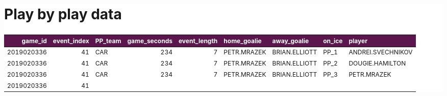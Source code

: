 
# Play by play data

<table class="table" style="font-size: 12px; width: auto !important; ">
 <thead>
  <tr>
   <th style="text-align:right;font-weight: bold;color: white !important;background-color: #5C164E !important;"> game_id </th>
   <th style="text-align:right;font-weight: bold;color: white !important;background-color: #5C164E !important;"> event_index </th>
   <th style="text-align:left;font-weight: bold;color: white !important;background-color: #5C164E !important;"> PP_team </th>
   <th style="text-align:right;font-weight: bold;color: white !important;background-color: #5C164E !important;"> game_seconds </th>
   <th style="text-align:right;font-weight: bold;color: white !important;background-color: #5C164E !important;"> event_length </th>
   <th style="text-align:left;font-weight: bold;color: white !important;background-color: #5C164E !important;"> home_goalie </th>
   <th style="text-align:left;font-weight: bold;color: white !important;background-color: #5C164E !important;"> away_goalie </th>
   <th style="text-align:left;font-weight: bold;color: white !important;background-color: #5C164E !important;"> on_ice </th>
   <th style="text-align:left;font-weight: bold;color: white !important;background-color: #5C164E !important;"> player </th>
  </tr>
 </thead>
<tbody>
  <tr>
   <td style="text-align:right;"> 2019020336 </td>
   <td style="text-align:right;"> 41 </td>
   <td style="text-align:left;"> CAR </td>
   <td style="text-align:right;"> 234 </td>
   <td style="text-align:right;"> 7 </td>
   <td style="text-align:left;"> PETR.MRAZEK </td>
   <td style="text-align:left;"> BRIAN.ELLIOTT </td>
   <td style="text-align:left;"> PP_1 </td>
   <td style="text-align:left;"> ANDREI.SVECHNIKOV </td>
  </tr>
  <tr>
   <td style="text-align:right;"> 2019020336 </td>
   <td style="text-align:right;"> 41 </td>
   <td style="text-align:left;"> CAR </td>
   <td style="text-align:right;"> 234 </td>
   <td style="text-align:right;"> 7 </td>
   <td style="text-align:left;"> PETR.MRAZEK </td>
   <td style="text-align:left;"> BRIAN.ELLIOTT </td>
   <td style="text-align:left;"> PP_2 </td>
   <td style="text-align:left;"> DOUGIE.HAMILTON </td>
  </tr>
  <tr>
   <td style="text-align:right;"> 2019020336 </td>
   <td style="text-align:right;"> 41 </td>
   <td style="text-align:left;"> CAR </td>
   <td style="text-align:right;"> 234 </td>
   <td style="text-align:right;"> 7 </td>
   <td style="text-align:left;"> PETR.MRAZEK </td>
   <td style="text-align:left;"> BRIAN.ELLIOTT </td>
   <td style="text-align:left;"> PP_3 </td>
   <td style="text-align:left;"> PETR.MRAZEK </td>
  </tr>
  <tr>
   <td style="text-align:right;"> 2019020336 </td>
   <td style="text-align:right;"> 41 </td>